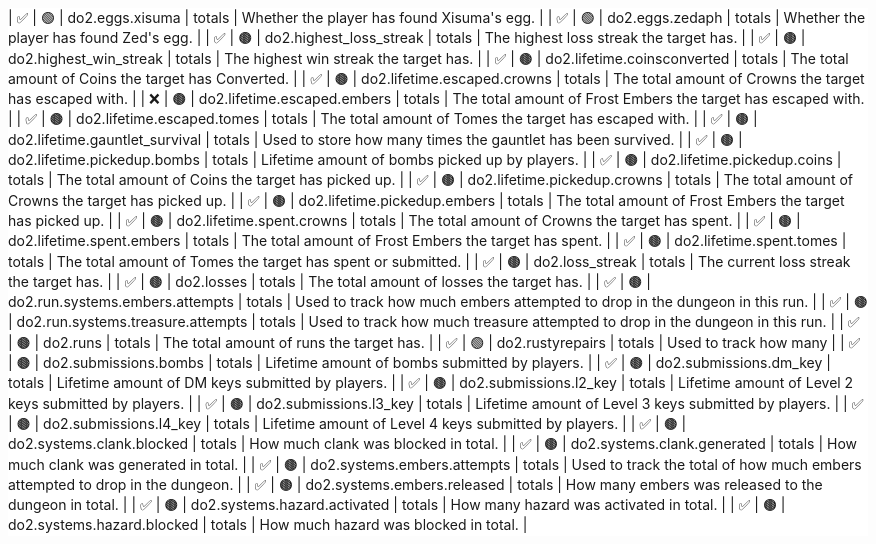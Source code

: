 |  ✅   |   🟢   | do2.eggs.xisuma                        |  totals  | Whether the player has found Xisuma's egg.                                                                   |
|  ✅   |   🟢   | do2.eggs.zedaph                        |  totals  | Whether the player has found Zed's egg.                                                                      |
|  ✅   |   🟤   | do2.highest_loss_streak                |  totals  | The highest loss streak the target has.                                                                      |
|  ✅   |   🟤   | do2.highest_win_streak                 |  totals  | The highest win streak the target has.                                                                       |
|  ✅   |   🟤   | do2.lifetime.coinsconverted            |  totals  | The total amount of Coins the target has Converted.                                                          |
|  ✅   |   🟤   | do2.lifetime.escaped.crowns            |  totals  | The total amount of Crowns the target has escaped with.                                                      |
|  ❌   |   🟤   | do2.lifetime.escaped.embers            |  totals  | The total amount of Frost Embers the target has escaped with.                                                |
|  ✅   |   🟤   | do2.lifetime.escaped.tomes             |  totals  | The total amount of Tomes the target has escaped with.                                                       |
|  ✅   |   🟤   | do2.lifetime.gauntlet_survival         |  totals  | Used to store how many times the gauntlet has been survived.                                                 |
|  ✅   |   🟤   | do2.lifetime.pickedup.bombs            |  totals  | Lifetime amount of bombs picked up by players.                                                               |
|  ✅   |   🟤   | do2.lifetime.pickedup.coins            |  totals  | The total amount of Coins the target has picked up.                                                          |
|  ✅   |   🟤   | do2.lifetime.pickedup.crowns           |  totals  | The total amount of Crowns the target has picked up.                                                         |
|  ✅   |   🟤   | do2.lifetime.pickedup.embers           |  totals  | The total amount of Frost Embers the target has picked up.                                                   |
|  ✅   |   🟤   | do2.lifetime.spent.crowns              |  totals  | The total amount of Crowns the target has spent.                                                             |
|  ✅   |   🟤   | do2.lifetime.spent.embers              |  totals  | The total amount of Frost Embers the target has spent.                                                       |
|  ✅   |   🟤   | do2.lifetime.spent.tomes               |  totals  | The total amount of Tomes the target has spent or submitted.                                                 |
|  ✅   |   🟤   | do2.loss_streak                        |  totals  | The current loss streak the target has.                                                                      |
|  ✅   |   🟤   | do2.losses                             |  totals  | The total amount of losses the target has.                                                                   |
|  ✅   |   🟤   | do2.run.systems.embers.attempts        |  totals  | Used to track how much embers attempted to drop in the dungeon in this run.                                  |
|  ✅   |   🟤   | do2.run.systems.treasure.attempts      |  totals  | Used to track how much treasure attempted to drop in the dungeon in this run.                                |
|  ✅   |   🟤   | do2.runs                               |  totals  | The total amount of runs the target has.                                                                     |
|  ✅   |   🟢   | do2.rustyrepairs                       |  totals  | Used to track how many                                                                                       |
|  ✅   |   🟤   | do2.submissions.bombs                  |  totals  | Lifetime amount of bombs submitted by players.                                                               |
|  ✅   |   🟤   | do2.submissions.dm_key                 |  totals  | Lifetime amount of DM keys submitted by players.                                                             |
|  ✅   |   🟤   | do2.submissions.l2_key                 |  totals  | Lifetime amount of Level 2 keys submitted by players.                                                        |
|  ✅   |   🟤   | do2.submissions.l3_key                 |  totals  | Lifetime amount of Level 3 keys submitted by players.                                                        |
|  ✅   |   🟤   | do2.submissions.l4_key                 |  totals  | Lifetime amount of Level 4 keys submitted by players.                                                        |
|  ✅   |   🟤   | do2.systems.clank.blocked              |  totals  | How much clank was blocked in total.                                                                         |
|  ✅   |   🟤   | do2.systems.clank.generated            |  totals  | How much clank was generated in total.                                                                       |
|  ✅   |   🟤   | do2.systems.embers.attempts            |  totals  | Used to track the total of how much embers attempted to drop in the dungeon.                                 |
|  ✅   |   🟤   | do2.systems.embers.released            |  totals  | How many embers was released to the dungeon in total.                                                        |
|  ✅   |   🟤   | do2.systems.hazard.activated           |  totals  | How many hazard was activated in total.                                                                      |
|  ✅   |   🟤   | do2.systems.hazard.blocked             |  totals  | How much hazard was blocked in total.                                                                        |